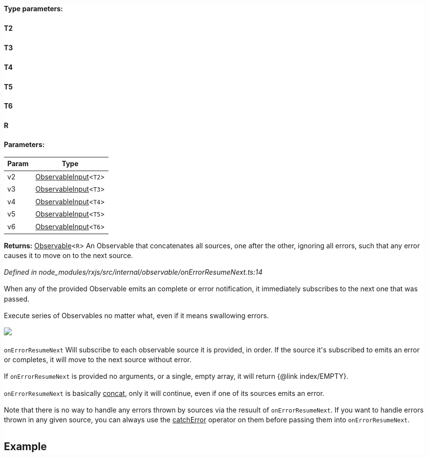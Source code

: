 **Type parameters:**

#### T2 
#### T3 
#### T4 
#### T5 
#### T6 
#### R 
**Parameters:**

| Param | Type |
| ------ | ------ |
| v2 | [ObservableInput](_node_modules_rxjs_src_internal_types_.md#observableinput)<`T2`> |
| v3 | [ObservableInput](_node_modules_rxjs_src_internal_types_.md#observableinput)<`T3`> |
| v4 | [ObservableInput](_node_modules_rxjs_src_internal_types_.md#observableinput)<`T4`> |
| v5 | [ObservableInput](_node_modules_rxjs_src_internal_types_.md#observableinput)<`T5`> |
| v6 | [ObservableInput](_node_modules_rxjs_src_internal_types_.md#observableinput)<`T6`> |

**Returns:** [Observable](../classes/_node_modules_rxjs_src_internal_observable_.observable.md)<`R`>
An Observable that concatenates all sources, one after the other,
ignoring all errors, such that any error causes it to move on to the next source.

*Defined in node_modules/rxjs/src/internal/observable/onErrorResumeNext.ts:14*

When any of the provided Observable emits an complete or error notification, it immediately subscribes to the next one that was passed.

Execute series of Observables no matter what, even if it means swallowing errors.

![](onErrorResumeNext.png)

`onErrorResumeNext` Will subscribe to each observable source it is provided, in order. If the source it's subscribed to emits an error or completes, it will move to the next source without error.

If `onErrorResumeNext` is provided no arguments, or a single, empty array, it will return {@link index/EMPTY}.

`onErrorResumeNext` is basically [concat](../classes/_node_modules__nesto_software_moment_holiday_core_src_holiday_array_.holidayarray.md#concat), only it will continue, even if one of its sources emits an error.

Note that there is no way to handle any errors thrown by sources via the resuult of `onErrorResumeNext`. If you want to handle errors thrown in any given source, you can always use the [catchError](_node_modules_rxjs_src_internal_operators_catcherror_.md#catcherror) operator on them before passing them into `onErrorResumeNext`.

Example
-------
